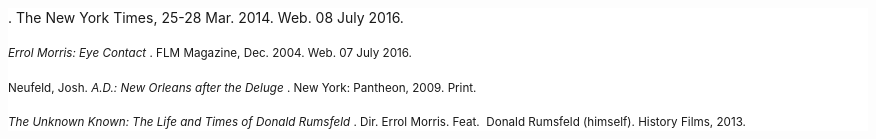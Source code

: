    </em>
   . The New York Times, 25-28 Mar. 2014. Web. 08 July 2016.
  </small>
 </p>
 <p>
  <small>
   <em>
    Errol Morris: Eye Contact
   </em>
   . FLM Magazine, Dec. 2004. Web. 07 July 2016.
  </small>
 </p>
 <p>
  <small>
   Neufeld, Josh.
   <em>
    A.D.: New Orleans after the Deluge
   </em>
   . New York: Pantheon, 2009. Print.
  </small>
 </p>
 <p>
  <small>
   <em>
    The Unknown Known: The Life and Times of Donald Rumsfeld
   </em>
   . Dir. Errol Morris. Feat.  Donald Rumsfeld (himself). History Films, 2013.
  </small>
 </p>
</main>
